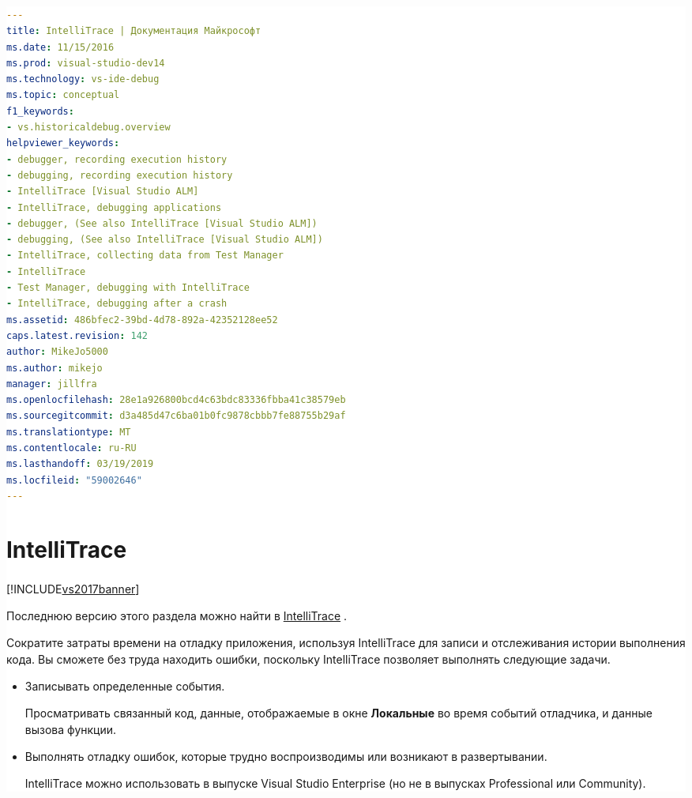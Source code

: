 ```yaml
---
title: IntelliTrace | Документация Майкрософт
ms.date: 11/15/2016
ms.prod: visual-studio-dev14
ms.technology: vs-ide-debug
ms.topic: conceptual
f1_keywords:
- vs.historicaldebug.overview
helpviewer_keywords:
- debugger, recording execution history
- debugging, recording execution history
- IntelliTrace [Visual Studio ALM]
- IntelliTrace, debugging applications
- debugger, (See also IntelliTrace [Visual Studio ALM])
- debugging, (See also IntelliTrace [Visual Studio ALM])
- IntelliTrace, collecting data from Test Manager
- IntelliTrace
- Test Manager, debugging with IntelliTrace
- IntelliTrace, debugging after a crash
ms.assetid: 486bfec2-39bd-4d78-892a-42352128ee52
caps.latest.revision: 142
author: MikeJo5000
ms.author: mikejo
manager: jillfra
ms.openlocfilehash: 28e1a926800bcd4c63bdc83336fbba41c38579eb
ms.sourcegitcommit: d3a485d47c6ba01b0fc9878cbbb7fe88755b29af
ms.translationtype: MT
ms.contentlocale: ru-RU
ms.lasthandoff: 03/19/2019
ms.locfileid: "59002646"
---
```

# <a name="intellitrace"></a>IntelliTrace
[!INCLUDE[vs2017banner](../includes/vs2017banner.md)]

Последнюю версию этого раздела можно найти в [IntelliTrace](https://docs.microsoft.com/visualstudio/debugger/intellitrace) .  
  
Сократите затраты времени на отладку приложения, используя IntelliTrace для записи и отслеживания истории выполнения кода. Вы сможете без труда находить ошибки, поскольку IntelliTrace позволяет выполнять следующие задачи.  
  
- Записывать определенные события.  
  
   Просматривать связанный код, данные, отображаемые в окне **Локальные** во время событий отладчика, и данные вызова функции.  
  
- Выполнять отладку ошибок, которые трудно воспроизводимы или возникают в развертывании.  
  
  IntelliTrace можно использовать в выпуске Visual Studio Enterprise (но не в выпусках Professional или Community).  
  